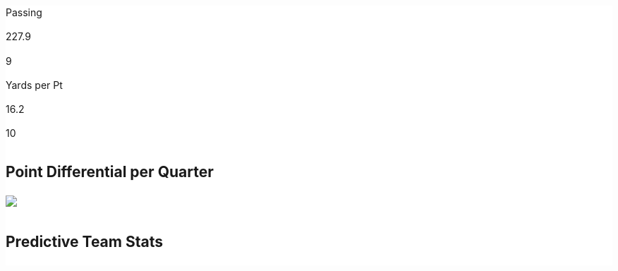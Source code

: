 </tr>

<tr>

<td style="text-align:left;">

Passing

</td>

<td style="text-align:right;">

227.9

</td>

<td style="text-align:right;">

9

</td>

</tr>

<tr>

<td style="text-align:left;">

Yards per Pt

</td>

<td style="text-align:right;">

16.2

</td>

<td style="text-align:right;">

10

</td>

</tr>

</tbody>

</table>

## Point Differential per Quarter

<img src="teams_output/nfl-Los-Angeles-Chargers_files/figure-gfm/pt_diff_plot-1.png" width="672" />

## Predictive Team Stats

<table>

<thead>

<tr>
